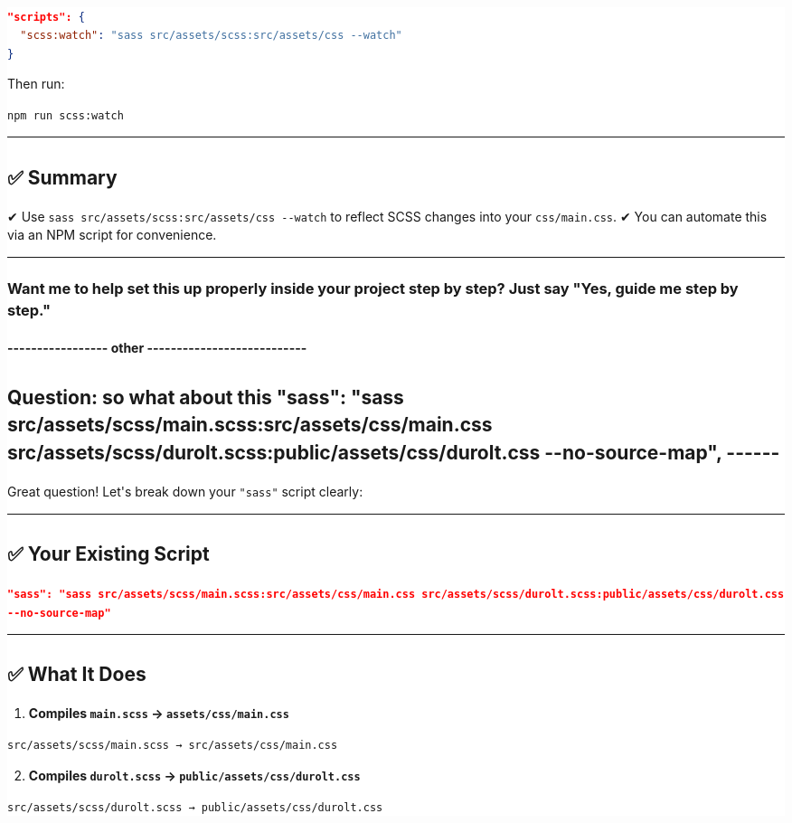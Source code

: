 ```json
"scripts": {
  "scss:watch": "sass src/assets/scss:src/assets/css --watch"
}
```

Then run:

```bash
npm run scss:watch
```

---

## ✅ **Summary**

✔ Use `sass src/assets/scss:src/assets/css --watch` to reflect SCSS changes into your `css/main.css`.
✔ You can automate this via an NPM script for convenience.

---

### Want me to help set this up properly inside your project step by step? Just say **"Yes, guide me step by step."**

#### ----------------- other ---------------------------
## Question: so what about this "sass": "sass src/assets/scss/main.scss:src/assets/css/main.css src/assets/scss/durolt.scss:public/assets/css/durolt.css --no-source-map",  ------

Great question! Let's break down your `"sass"` script clearly:

---

## ✅ **Your Existing Script**

```json
"sass": "sass src/assets/scss/main.scss:src/assets/css/main.css src/assets/scss/durolt.scss:public/assets/css/durolt.css --no-source-map"
```

---

## ✅ **What It Does**

1. **Compiles `main.scss` → `assets/css/main.css`**

```
src/assets/scss/main.scss → src/assets/css/main.css
```

2. **Compiles `durolt.scss` → `public/assets/css/durolt.css`**

```
src/assets/scss/durolt.scss → public/assets/css/durolt.css
```
